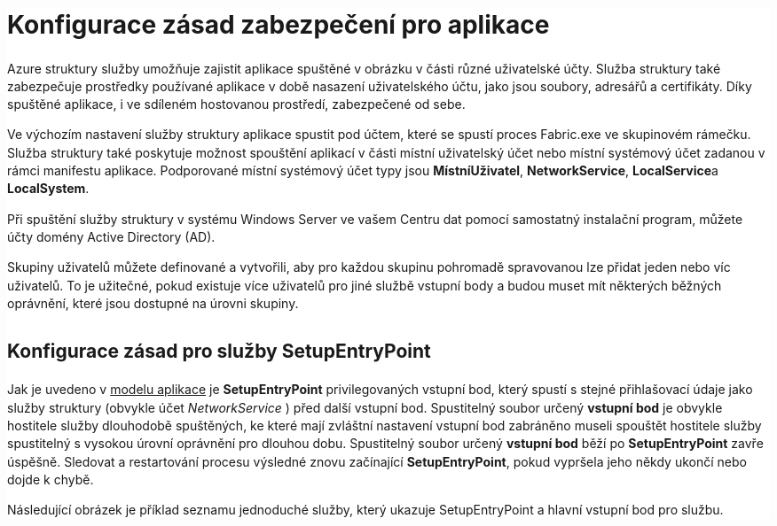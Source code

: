 <properties
   pageTitle="Princip služby struktury aplikace a služby zásady zabezpečení | Microsoft Azure"
   description="Základní informace o tom, jak spustit aplikaci služby struktury v části systém a zabezpečení účty, včetně SetupEntry bodu, kde aplikace potřebuje k provedení některých privilegovaných akce před spuštěním"
   services="service-fabric"
   documentationCenter=".net"
   authors="msfussell"
   manager="timlt"
   editor=""/>

<tags
   ms.service="service-fabric"
   ms.devlang="dotnet"
   ms.topic="article"
   ms.tgt_pltfrm="NA"
   ms.workload="NA"
   ms.date="09/22/2016"
   ms.author="mfussell"/>

# <a name="configure-security-policies-for-your-application"></a>Konfigurace zásad zabezpečení pro aplikace
Azure struktury služby umožňuje zajistit aplikace spuštěné v obrázku v části různé uživatelské účty. Služba struktury také zabezpečuje prostředky používané aplikace v době nasazení uživatelského účtu, jako jsou soubory, adresářů a certifikáty. Díky spuštěné aplikace, i ve sdíleném hostovanou prostředí, zabezpečené od sebe. 

Ve výchozím nastavení služby struktury aplikace spustit pod účtem, které se spustí proces Fabric.exe ve skupinovém rámečku. Služba struktury také poskytuje možnost spouštění aplikací v části místní uživatelský účet nebo místní systémový účet zadanou v rámci manifestu aplikace. Podporované místní systémový účet typy jsou **MístníUživatel**, **NetworkService**, **LocalService**a **LocalSystem**.

 Při spuštění služby struktury v systému Windows Server ve vašem Centru dat pomocí samostatný instalační program, můžete účty domény Active Directory (AD).

Skupiny uživatelů můžete definované a vytvořili, aby pro každou skupinu pohromadě spravovanou lze přidat jeden nebo víc uživatelů. To je užitečné, pokud existuje více uživatelů pro jiné službě vstupní body a budou muset mít některých běžných oprávnění, které jsou dostupné na úrovni skupiny.

## <a name="configure-the-policy-for-service-setupentrypoint"></a>Konfigurace zásad pro služby SetupEntryPoint

Jak je uvedeno v [modelu aplikace](service-fabric-application-model.md) je **SetupEntryPoint** privilegovaných vstupní bod, který spustí s stejné přihlašovací údaje jako služby struktury (obvykle účet *NetworkService* ) před další vstupní bod. Spustitelný soubor určený **vstupní bod** je obvykle hostitele služby dlouhodobě spuštěných, ke které mají zvláštní nastavení vstupní bod zabráněno museli spouštět hostitele služby spustitelný s vysokou úrovní oprávnění pro dlouhou dobu. Spustitelný soubor určený **vstupní bod** běží po **SetupEntryPoint** zavře úspěšně. Sledovat a restartování procesu výsledné znovu začínající **SetupEntryPoint**, pokud vypršela jeho někdy ukončí nebo dojde k chybě.

Následující obrázek je příklad seznamu jednoduché služby, který ukazuje SetupEntryPoint a hlavní vstupní bod pro službu.

